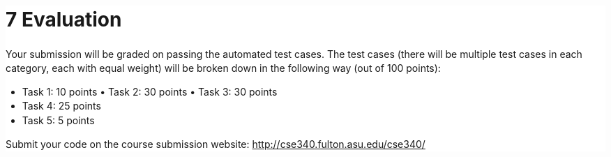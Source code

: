 <h1>7        Evaluation</h1>

Your submission will be graded on passing the automated test cases. The test cases (there will be multiple test cases in each category, each with equal weight) will be broken down in the following way (out of 100 points):

<ul>

 <li>Task 1: 10 points • Task 2: 30 points • Task 3: 30 points</li>

 <li>Task 4: 25 points</li>

 <li>Task 5: 5 points</li>

</ul>

Submit your code on the course submission website: <a href="http://cse340.fulton.asu.edu/cse340/">http://cse340.fulton.asu.edu/cse340/</a>


